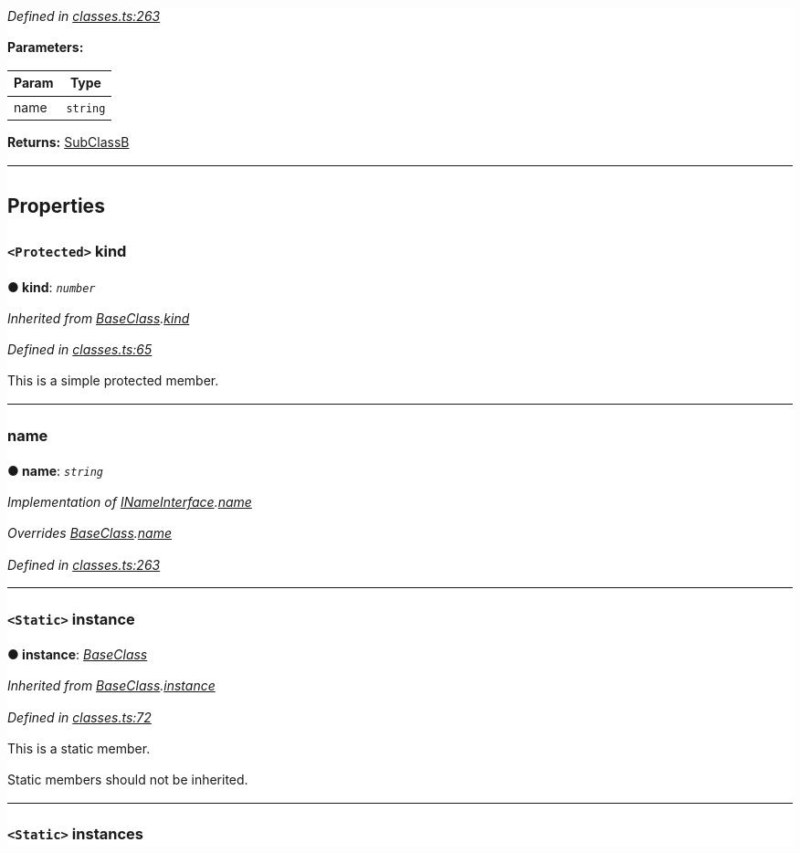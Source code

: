 *Defined in [classes.ts:263](https://bitbucket.org/owner/repository_name/src/master/src/classes.ts?fileviewer&amp;#x3D;file-view-default#classes.ts-263)*

**Parameters:**

| Param | Type |
| ------ | ------ |
| name | `string` | 

**Returns:** [SubClassB](subclassb.md)

___

## Properties

### `<Protected>` kind

**● kind**: *`number`*

*Inherited from [BaseClass](baseclass.md).[kind](baseclass.md#markdown-header-protected-kind)*

*Defined in [classes.ts:65](https://bitbucket.org/owner/repository_name/src/master/src/classes.ts?fileviewer&amp;#x3D;file-view-default#classes.ts-65)*

This is a simple protected member.

___

###  name

**● name**: *`string`*

*Implementation of [INameInterface](../interfaces/inameinterface.md).[name](../interfaces/inameinterface.md#markdown-header-name)*

*Overrides [BaseClass](baseclass.md).[name](baseclass.md#markdown-header-name)*

*Defined in [classes.ts:263](https://bitbucket.org/owner/repository_name/src/master/src/classes.ts?fileviewer&amp;#x3D;file-view-default#classes.ts-263)*

___

### `<Static>` instance

**● instance**: *[BaseClass](baseclass.md)*

*Inherited from [BaseClass](baseclass.md).[instance](baseclass.md#markdown-header-static-instance)*

*Defined in [classes.ts:72](https://bitbucket.org/owner/repository_name/src/master/src/classes.ts?fileviewer&amp;#x3D;file-view-default#classes.ts-72)*

This is a static member.

Static members should not be inherited.

___

### `<Static>` instances
